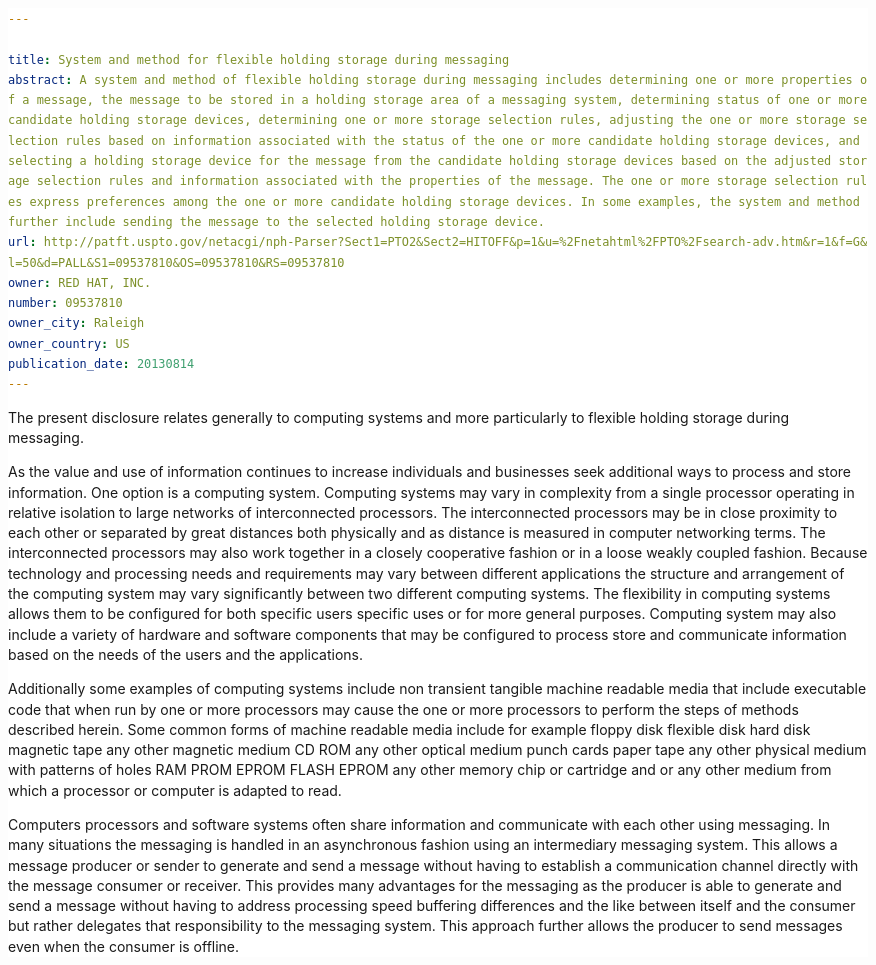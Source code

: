 ```yaml
---

title: System and method for flexible holding storage during messaging
abstract: A system and method of flexible holding storage during messaging includes determining one or more properties of a message, the message to be stored in a holding storage area of a messaging system, determining status of one or more candidate holding storage devices, determining one or more storage selection rules, adjusting the one or more storage selection rules based on information associated with the status of the one or more candidate holding storage devices, and selecting a holding storage device for the message from the candidate holding storage devices based on the adjusted storage selection rules and information associated with the properties of the message. The one or more storage selection rules express preferences among the one or more candidate holding storage devices. In some examples, the system and method further include sending the message to the selected holding storage device.
url: http://patft.uspto.gov/netacgi/nph-Parser?Sect1=PTO2&Sect2=HITOFF&p=1&u=%2Fnetahtml%2FPTO%2Fsearch-adv.htm&r=1&f=G&l=50&d=PALL&S1=09537810&OS=09537810&RS=09537810
owner: RED HAT, INC.
number: 09537810
owner_city: Raleigh
owner_country: US
publication_date: 20130814
---
```

The present disclosure relates generally to computing systems and more particularly to flexible holding storage during messaging.

As the value and use of information continues to increase individuals and businesses seek additional ways to process and store information. One option is a computing system. Computing systems may vary in complexity from a single processor operating in relative isolation to large networks of interconnected processors. The interconnected processors may be in close proximity to each other or separated by great distances both physically and as distance is measured in computer networking terms. The interconnected processors may also work together in a closely cooperative fashion or in a loose weakly coupled fashion. Because technology and processing needs and requirements may vary between different applications the structure and arrangement of the computing system may vary significantly between two different computing systems. The flexibility in computing systems allows them to be configured for both specific users specific uses or for more general purposes. Computing system may also include a variety of hardware and software components that may be configured to process store and communicate information based on the needs of the users and the applications.

Additionally some examples of computing systems include non transient tangible machine readable media that include executable code that when run by one or more processors may cause the one or more processors to perform the steps of methods described herein. Some common forms of machine readable media include for example floppy disk flexible disk hard disk magnetic tape any other magnetic medium CD ROM any other optical medium punch cards paper tape any other physical medium with patterns of holes RAM PROM EPROM FLASH EPROM any other memory chip or cartridge and or any other medium from which a processor or computer is adapted to read.

Computers processors and software systems often share information and communicate with each other using messaging. In many situations the messaging is handled in an asynchronous fashion using an intermediary messaging system. This allows a message producer or sender to generate and send a message without having to establish a communication channel directly with the message consumer or receiver. This provides many advantages for the messaging as the producer is able to generate and send a message without having to address processing speed buffering differences and the like between itself and the consumer but rather delegates that responsibility to the messaging system. This approach further allows the producer to send messages even when the consumer is offline.

